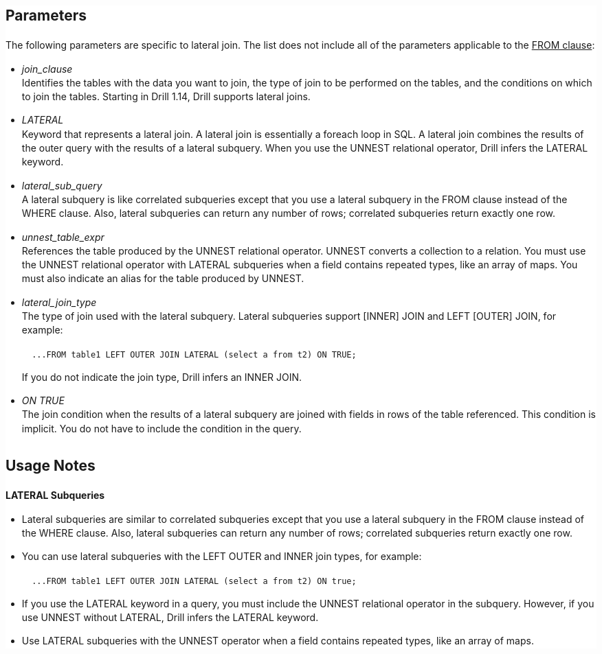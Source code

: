 
## Parameters  

The following parameters are specific to lateral join. The list does not include all of the parameters applicable to the [FROM clause]({{site.baseurl}}/docs/from-clause/):  

* *join_clause*  
     Identifies the tables with the data you want to join, the type of join to be performed on the tables, and the conditions on which to join the tables. Starting in Drill 1.14, Drill supports lateral joins. 
  
  
* *LATERAL*  
     Keyword that represents a lateral join. A lateral join is essentially a foreach loop in SQL. A lateral join combines the results of the outer query with the results of a lateral subquery. When you use the UNNEST relational operator, Drill infers the LATERAL keyword. 

* *lateral\_sub_query*  
     A lateral subquery is like correlated subqueries except that you use a lateral subquery in the FROM clause instead of the WHERE clause. Also, lateral subqueries can return any number of rows; correlated subqueries return exactly one row.

* *unnest\_table_expr*  
     References the table produced by the UNNEST relational operator. UNNEST converts a collection to a relation. You must use the UNNEST relational operator with LATERAL subqueries when a field contains repeated types, like an array of maps. You must also indicate an alias for the table produced by UNNEST. 

* *lateral\_join_type*  
     The type of join used with the lateral subquery. Lateral subqueries support [INNER] JOIN and LEFT [OUTER] JOIN, for example:    

        ...FROM table1 LEFT OUTER JOIN LATERAL (select a from t2) ON TRUE;  
 
     If you do not indicate the join type, Drill infers an INNER JOIN.  

* *ON TRUE*  
     The join condition when the results of a lateral subquery are joined with fields in rows of the table referenced. This condition is implicit. You do not have to include the condition in the query.  

## Usage Notes 

**LATERAL Subqueries**  


- Lateral subqueries are similar to correlated subqueries except that you use a lateral subquery in the FROM clause instead of the WHERE clause. Also, lateral subqueries can return any number of rows; correlated subqueries return exactly one row.  

- You can use lateral subqueries with the LEFT OUTER and INNER join types, for example:  
 
        ...FROM table1 LEFT OUTER JOIN LATERAL (select a from t2) ON true;  

- If you use the LATERAL keyword in a query, you must include the UNNEST relational operator in the subquery. However, if you use UNNEST without LATERAL, Drill infers the LATERAL keyword. 

- Use LATERAL subqueries with the UNNEST operator when a field contains repeated types, like an array of maps.  
